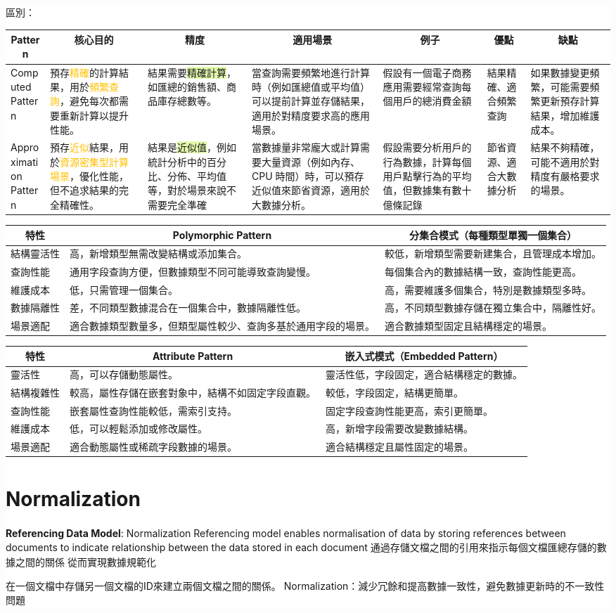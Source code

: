





區別：

| Pattern               | 核心目的                                                                                            | 精度                                                                                                 | 適用場景                                                   | 例子                                       | 優點           | 缺點                              |
| --------------------- | ----------------------------------------------------------------------------------------------- | -------------------------------------------------------------------------------------------------- | ------------------------------------------------------ | ---------------------------------------- | ------------ | ------------------------------- |
| Computed Pattern      | 預存<font color="#ffc000">精確</font>的計算結果，用於<font color="#ffc000">頻繁查詢</font>，避免每次都需要重新計算以提升性能。    | 結果需要<span style="background:rgba(205, 244, 105, 0.55)">精確計算</span>，如匯總的銷售額、商品庫存總數等。                | 當查詢需要頻繁地進行計算時（例如匯總值或平均值）可以提前計算並存儲結果，適用於對精度要求高的應用場景。    | 假設有一個電子商務應用需要經常查詢每個用戶的總消費金額              | 結果精確、適合頻繁查詢  | 如果數據變更頻繁，可能需要頻繁更新預存計算結果，增加維護成本。 |
| Approximation Pattern | 預存<font color="#ffc000">近似</font>結果，用於<font color="#ffc000">資源密集型計算場景</font>，優化性能，但不追求結果的完全精確性。 | 結果是<span style="background:rgba(205, 244, 105, 0.55)">近似值</span>，例如統計分析中的百分比、分佈、平均值等，對於場景來說不需要完全準確 | 當數據量非常龐大或計算需要大量資源（例如內存、CPU 時間）時，可以預存近似值來節省資源，適用於大數據分析。 | 假設需要分析用戶的行為數據，計算每個用戶點擊行為的平均值，但數據集有數十億條記錄 | 節省資源、適合大數據分析 | 結果不夠精確，可能不適用於對精度有嚴格要求的場景。       |


| 特性    | Polymorphic Pattern             | 分集合模式（每種類型單獨一個集合）      |
|-------|---------------------------------|------------------------|
| 結構靈活性 | 高，新增類型無需改變結構或添加集合。              | 較低，新增類型需要新建集合，且管理成本增加。 |
| 查詢性能  | 通用字段查詢方便，但數據類型不同可能導致查詢變慢。       | 每個集合內的數據結構一致，查詢性能更高。   |
| 維護成本  | 低，只需管理一個集合。                     | 高，需要維護多個集合，特別是數據類型多時。  |
| 數據隔離性 | 差，不同類型數據混合在一個集合中，數據隔離性低。        | 高，不同類型數據存儲在獨立集合中，隔離性好。 |
| 場景適配  | 適合數據類型數量多，但類型屬性較少、查詢多基於通用字段的場景。 | 適合數據類型固定且結構穩定的場景。      |


| 特性    | Attribute Pattern         | 嵌入式模式（Embedded Pattern） |
|-------|---------------------------|-------------------------|
| 靈活性   | 高，可以存儲動態屬性。               | 靈活性低，字段固定，適合結構穩定的數據。    |
| 結構複雜性 | 較高，屬性存儲在嵌套對象中，結構不如固定字段直觀。 | 較低，字段固定，結構更簡單。          |
| 查詢性能  | 嵌套屬性查詢性能較低，需索引支持。         | 固定字段查詢性能更高，索引更簡單。       |
| 維護成本  | 低，可以輕鬆添加或修改屬性。            | 高，新增字段需要改變數據結構。         |
| 場景適配  | 適合動態屬性或稀疏字段數據的場景。         | 適合結構穩定且屬性固定的場景。         |















# Normalization

**Referencing Data Model**: Normalization
Referencing model enables normalisation of data by storing references between documents to indicate relationship between the data stored in each document 通過存儲文檔之間的引用來指示每個文檔匯總存儲的數據之間的關係 從而實現數據規範化

在一個文檔中存儲另一個文檔的ID來建立兩個文檔之間的關係。
Normalization：減少冗餘和提高數據一致性，避免數據更新時的不一致性問題
